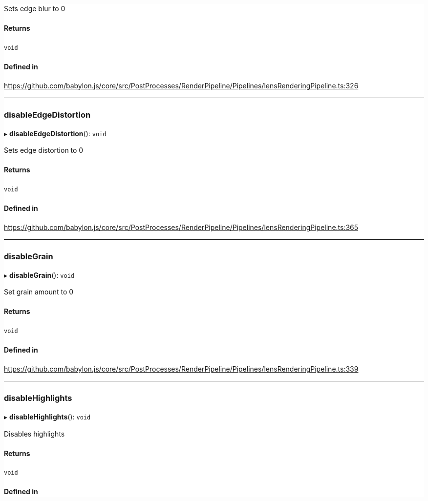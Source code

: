 Sets edge blur to 0

#### Returns

`void`

#### Defined in

https://github.com/babylon.js/core/src/PostProcesses/RenderPipeline/Pipelines/lensRenderingPipeline.ts:326

___

### disableEdgeDistortion

▸ **disableEdgeDistortion**(): `void`

Sets edge distortion to 0

#### Returns

`void`

#### Defined in

https://github.com/babylon.js/core/src/PostProcesses/RenderPipeline/Pipelines/lensRenderingPipeline.ts:365

___

### disableGrain

▸ **disableGrain**(): `void`

Set grain amount to 0

#### Returns

`void`

#### Defined in

https://github.com/babylon.js/core/src/PostProcesses/RenderPipeline/Pipelines/lensRenderingPipeline.ts:339

___

### disableHighlights

▸ **disableHighlights**(): `void`

Disables highlights

#### Returns

`void`

#### Defined in
